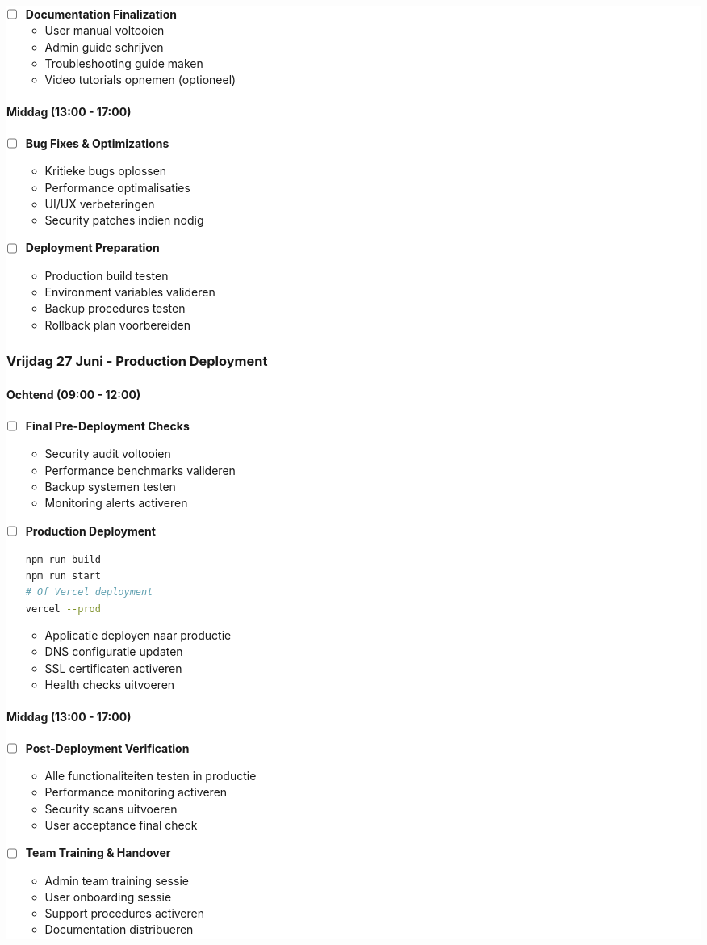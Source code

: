 - [ ] **Documentation Finalization**
  - User manual voltooien
  - Admin guide schrijven
  - Troubleshooting guide maken
  - Video tutorials opnemen (optioneel)

#### Middag (13:00 - 17:00)
- [ ] **Bug Fixes & Optimizations**
  - Kritieke bugs oplossen
  - Performance optimalisaties
  - UI/UX verbeteringen
  - Security patches indien nodig

- [ ] **Deployment Preparation**
  - Production build testen
  - Environment variables valideren
  - Backup procedures testen
  - Rollback plan voorbereiden

### **Vrijdag 27 Juni - Production Deployment**

#### Ochtend (09:00 - 12:00)
- [ ] **Final Pre-Deployment Checks**
  - Security audit voltooien
  - Performance benchmarks valideren
  - Backup systemen testen
  - Monitoring alerts activeren

- [ ] **Production Deployment**
  ```bash
  npm run build
  npm run start
  # Of Vercel deployment
  vercel --prod
  ```
  - Applicatie deployen naar productie
  - DNS configuratie updaten
  - SSL certificaten activeren
  - Health checks uitvoeren

#### Middag (13:00 - 17:00)
- [ ] **Post-Deployment Verification**
  - Alle functionaliteiten testen in productie
  - Performance monitoring activeren
  - Security scans uitvoeren
  - User acceptance final check

- [ ] **Team Training & Handover**
  - Admin team training sessie
  - User onboarding sessie
  - Support procedures activeren
  - Documentation distribueren
